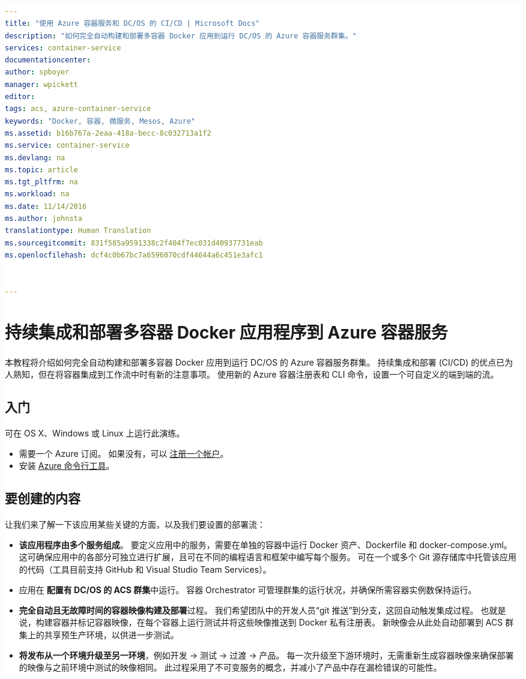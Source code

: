 ```yaml
---
title: "使用 Azure 容器服务和 DC/OS 的 CI/CD | Microsoft Docs"
description: "如何完全自动构建和部署多容器 Docker 应用到运行 DC/OS 的 Azure 容器服务群集。"
services: container-service
documentationcenter: 
author: spboyer
manager: wpickett
editor: 
tags: acs, azure-container-service
keywords: "Docker, 容器, 微服务, Mesos, Azure"
ms.assetid: b16b767a-2eaa-418a-becc-8c032713a1f2
ms.service: container-service
ms.devlang: na
ms.topic: article
ms.tgt_pltfrm: na
ms.workload: na
ms.date: 11/14/2016
ms.author: johnsta
translationtype: Human Translation
ms.sourcegitcommit: 831f585a9591338c2f404f7ec031d40937731eab
ms.openlocfilehash: dcf4c0b67bc7a6596070cdf44644a6c451e3afc1


---
```


# <a name="continuous-integration-and-deployment-of-multi-container-docker-applications-to-azure-container-service"></a>持续集成和部署多容器 Docker 应用程序到 Azure 容器服务 
本教程将介绍如何完全自动构建和部署多容器 Docker 应用到运行 DC/OS 的 Azure 容器服务群集。 持续集成和部署 (CI/CD) 的优点已为人熟知，但在将容器集成到工作流中时有新的注意事项。 使用新的 Azure 容器注册表和 CLI 命令，设置一个可自定义的端到端的流。

## <a name="get-started"></a>入门
可在 OS X、Windows 或 Linux 上运行此演练。
- 需要一个 Azure 订阅。 如果没有，可以 [注册一个帐户](https://azure.microsoft.com/)。
- 安装 [Azure 命令行工具](https://github.com/Azure/azure-cli#microsoft-azure-cli-20---preview)。

## <a name="what-well-create"></a>要创建的内容
让我们来了解一下该应用某些关键的方面，以及我们要设置的部署流：
* **该应用程序由多个服务组成**。 要定义应用中的服务，需要在单独的容器中运行 Docker 资产、Dockerfile 和 docker-compose.yml。 这可确保应用中的各部分可独立进行扩展，且可在不同的编程语言和框架中编写每个服务。 可在一个或多个 Git 源存储库中托管该应用的代码（工具目前支持 GitHub 和 Visual Studio Team Services）。

* 应用在 **配置有 DC/OS 的 ACS 群集**中运行。 容器 Orchestrator 可管理群集的运行状况，并确保所需容器实例数保持运行。 

* **完全自动且无故障时间的容器映像构建及部署**过程。 我们希望团队中的开发人员“git 推送”到分支，这回自动触发集成过程。 也就是说，构建容器并标记容器映像，在每个容器上运行测试并将这些映像推送到 Docker 私有注册表。 新映像会从此处自动部署到 ACS 群集上的共享预生产环境，以供进一步测试。

* **将发布从一个环境升级至另一环境**，例如开发 -> 测试 -> 过渡 -> 产品。 每一次升级至下游环境时，无需重新生成容器映像来确保部署的映像与之前环境中测试的映像相同。 此过程采用了不可变服务的概念，并减小了产品中存在漏检错误的可能性。
